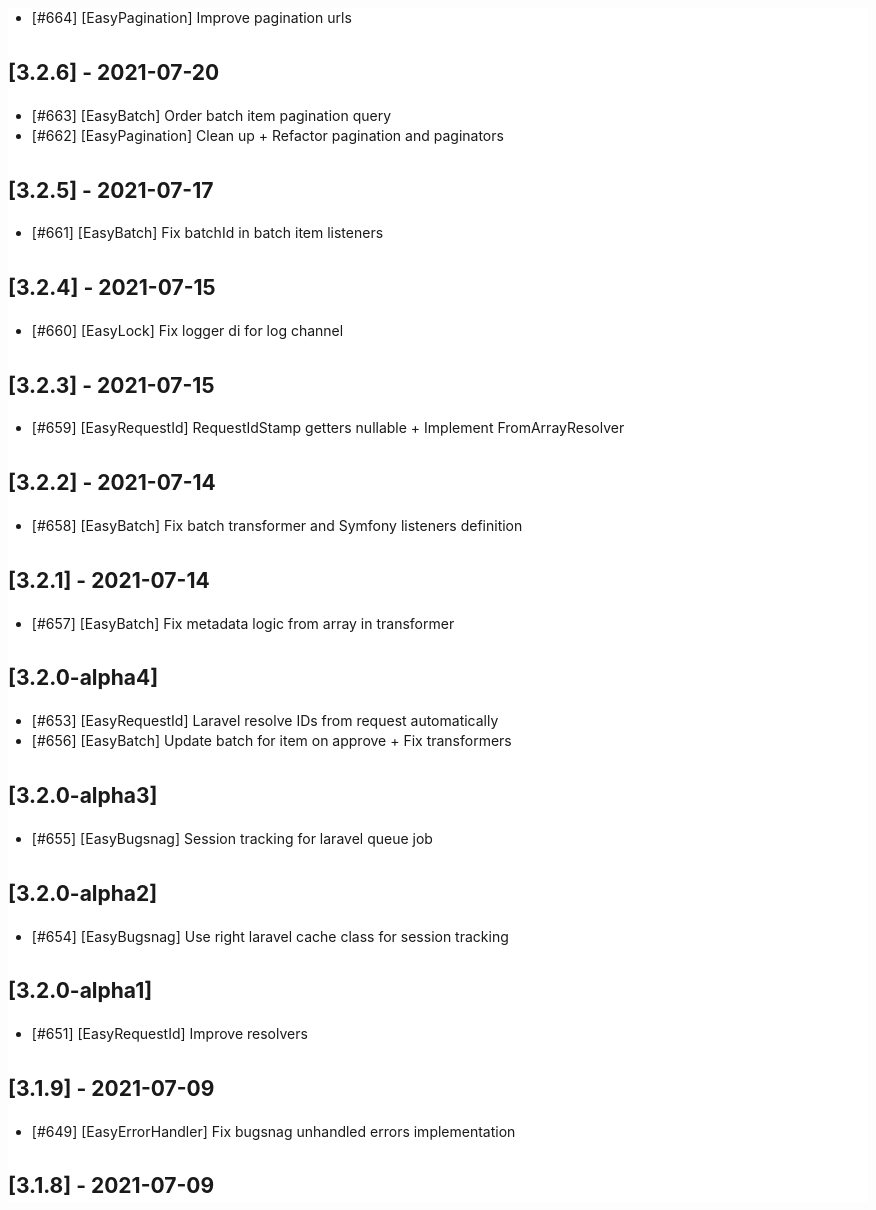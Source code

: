 - [#664] [EasyPagination] Improve pagination urls

## [3.2.6] - 2021-07-20

- [#663] [EasyBatch] Order batch item pagination query
- [#662] [EasyPagination] Clean up + Refactor pagination and paginators

## [3.2.5] - 2021-07-17

- [#661] [EasyBatch] Fix batchId in batch item listeners

## [3.2.4] - 2021-07-15

- [#660] [EasyLock] Fix logger di for log channel

## [3.2.3] - 2021-07-15

- [#659] [EasyRequestId] RequestIdStamp getters nullable + Implement FromArrayResolver

## [3.2.2] - 2021-07-14

- [#658] [EasyBatch] Fix batch transformer and Symfony listeners definition

## [3.2.1] - 2021-07-14

- [#657] [EasyBatch] Fix metadata logic from array in transformer

## [3.2.0-alpha4]

- [#653] [EasyRequestId] Laravel resolve IDs from request automatically
- [#656] [EasyBatch] Update batch for item on approve + Fix transformers

## [3.2.0-alpha3]

- [#655] [EasyBugsnag] Session tracking for laravel queue job

## [3.2.0-alpha2]

- [#654] [EasyBugsnag] Use right laravel cache class for session tracking

## [3.2.0-alpha1]

- [#651] [EasyRequestId] Improve resolvers

## [3.1.9] - 2021-07-09

- [#649] [EasyErrorHandler] Fix bugsnag unhandled errors implementation

## [3.1.8] - 2021-07-09
